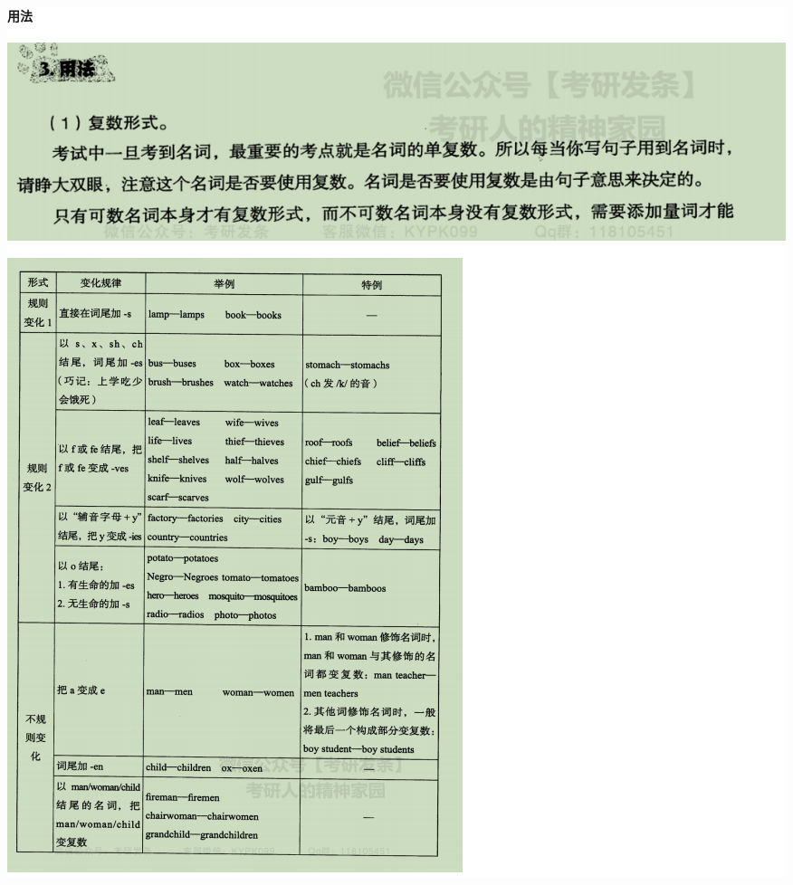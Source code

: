 #### 用法

![image-20221227145905766](./assets/image-20221227145905766.png)



![image-20221227145946524](./assets/image-20221227145946524.png)
